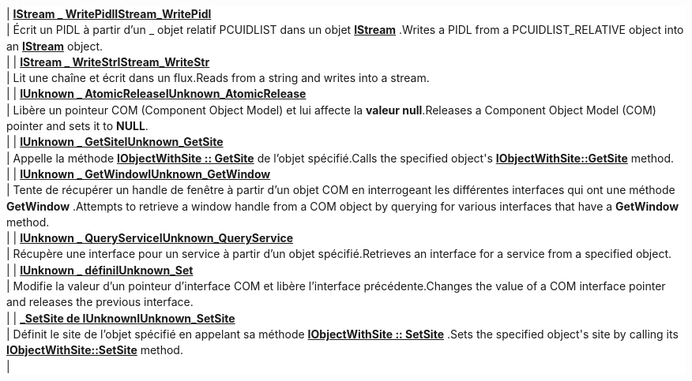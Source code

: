 | [<span data-ttu-id="015b6-132">**IStream \_ WritePidl**</span><span class="sxs-lookup"><span data-stu-id="015b6-132">**IStream\_WritePidl**</span></span>](/windows/desktop/api/Shlwapi/nf-shlwapi-istream_writepidl)<br/>              | <span data-ttu-id="015b6-133">Écrit un PIDL à partir d’un \_ objet relatif PCUIDLIST dans un objet [**IStream**](/windows/win32/api/objidl/nn-objidl-istream) .</span><span class="sxs-lookup"><span data-stu-id="015b6-133">Writes a PIDL from a PCUIDLIST\_RELATIVE object into an [**IStream**](/windows/win32/api/objidl/nn-objidl-istream) object.</span></span><br/>                                                                                                                                                                            |
| [<span data-ttu-id="015b6-134">**IStream \_ WriteStr**</span><span class="sxs-lookup"><span data-stu-id="015b6-134">**IStream\_WriteStr**</span></span>](/windows/desktop/api/Shlwapi/nf-shlwapi-istream_writestr)<br/>                | <span data-ttu-id="015b6-135">Lit une chaîne et écrit dans un flux.</span><span class="sxs-lookup"><span data-stu-id="015b6-135">Reads from a string and writes into a stream.</span></span><br/>                                                                                                                                                                                                                         |
| [<span data-ttu-id="015b6-136">**IUnknown \_ AtomicRelease**</span><span class="sxs-lookup"><span data-stu-id="015b6-136">**IUnknown\_AtomicRelease**</span></span>](/windows/desktop/api/Shlwapi/nf-shlwapi-iunknown_atomicrelease)<br/>    | <span data-ttu-id="015b6-137">Libère un pointeur COM (Component Object Model) et lui affecte la **valeur null**.</span><span class="sxs-lookup"><span data-stu-id="015b6-137">Releases a Component Object Model (COM) pointer and sets it to **NULL**.</span></span><br/>                                                                                                                                                                                              |
| [<span data-ttu-id="015b6-138">**IUnknown \_ GetSite**</span><span class="sxs-lookup"><span data-stu-id="015b6-138">**IUnknown\_GetSite**</span></span>](/windows/desktop/api/Shlwapi/nf-shlwapi-iunknown_getsite)<br/>                | <span data-ttu-id="015b6-139">Appelle la méthode [**IObjectWithSite :: GetSite**](/windows/win32/api/ocidl/nf-ocidl-iobjectwithsite-getsite) de l’objet spécifié.</span><span class="sxs-lookup"><span data-stu-id="015b6-139">Calls the specified object's [**IObjectWithSite::GetSite**](/windows/win32/api/ocidl/nf-ocidl-iobjectwithsite-getsite) method.</span></span><br/>                                                                                                                                                                      |
| [<span data-ttu-id="015b6-140">**IUnknown \_ GetWindow**</span><span class="sxs-lookup"><span data-stu-id="015b6-140">**IUnknown\_GetWindow**</span></span>](/windows/desktop/api/Shlwapi/nf-shlwapi-iunknown_getwindow)<br/>            | <span data-ttu-id="015b6-141">Tente de récupérer un handle de fenêtre à partir d’un objet COM en interrogeant les différentes interfaces qui ont une méthode **GetWindow** .</span><span class="sxs-lookup"><span data-stu-id="015b6-141">Attempts to retrieve a window handle from a COM object by querying for various interfaces that have a **GetWindow** method.</span></span><br/>                                                                                                                                           |
| [<span data-ttu-id="015b6-142">**IUnknown \_ QueryService**</span><span class="sxs-lookup"><span data-stu-id="015b6-142">**IUnknown\_QueryService**</span></span>](/windows/desktop/api/Shlwapi/nf-shlwapi-iunknown_queryservice)<br/>      | <span data-ttu-id="015b6-143">Récupère une interface pour un service à partir d’un objet spécifié.</span><span class="sxs-lookup"><span data-stu-id="015b6-143">Retrieves an interface for a service from a specified object.</span></span><br/>                                                                                                                                                                                                         |
| [<span data-ttu-id="015b6-144">**IUnknown \_ défini**</span><span class="sxs-lookup"><span data-stu-id="015b6-144">**IUnknown\_Set**</span></span>](/windows/desktop/api/Shlwapi/nf-shlwapi-iunknown_set)<br/>                        | <span data-ttu-id="015b6-145">Modifie la valeur d’un pointeur d’interface COM et libère l’interface précédente.</span><span class="sxs-lookup"><span data-stu-id="015b6-145">Changes the value of a COM interface pointer and releases the previous interface.</span></span><br/>                                                                                                                                                                                     |
| [<span data-ttu-id="015b6-146">**\_SetSite de IUnknown**</span><span class="sxs-lookup"><span data-stu-id="015b6-146">**IUnknown\_SetSite**</span></span>](/windows/desktop/api/Shlwapi/nf-shlwapi-iunknown_setsite)<br/>                | <span data-ttu-id="015b6-147">Définit le site de l’objet spécifié en appelant sa méthode [**IObjectWithSite :: SetSite**](/windows/win32/api/ocidl/nf-ocidl-iobjectwithsite-setsite) .</span><span class="sxs-lookup"><span data-stu-id="015b6-147">Sets the specified object's site by calling its [**IObjectWithSite::SetSite**](/windows/win32/api/ocidl/nf-ocidl-iobjectwithsite-setsite) method.</span></span><br/>                                                                                                                                                   |